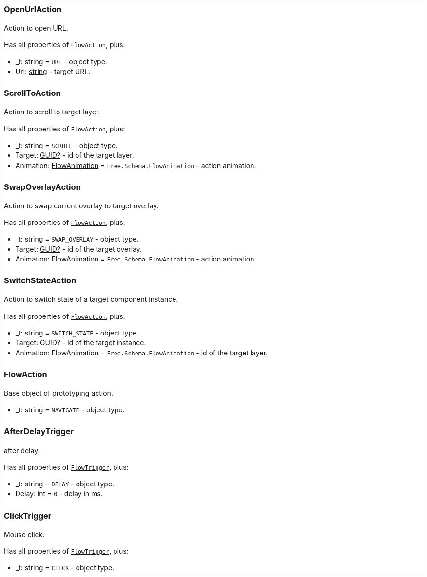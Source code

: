 ### <a name="OpenUrlAction"></a>OpenUrlAction
Action to open URL.

Has all properties of [`FlowAction`](#FlowAction), plus:

* _t: [string](#string) = `URL` - object type.
* Url: [string](#string) - target URL.

### <a name="ScrollToAction"></a>ScrollToAction
Action to scroll to target layer.

Has all properties of [`FlowAction`](#FlowAction), plus:

* _t: [string](#string) = `SCROLL` - object type.
* Target: [GUID?](#GUID) - id of the target layer.
* Animation: [FlowAnimation](#FlowAnimation) = `Free.Schema.FlowAnimation` - action animation.

### <a name="SwapOverlayAction"></a>SwapOverlayAction
Action to swap current overlay to target overlay.

Has all properties of [`FlowAction`](#FlowAction), plus:

* _t: [string](#string) = `SWAP_OVERLAY` - object type.
* Target: [GUID?](#GUID) - id of the target overlay.
* Animation: [FlowAnimation](#FlowAnimation) = `Free.Schema.FlowAnimation` - action animation.

### <a name="SwitchStateAction"></a>SwitchStateAction
Action to switch state of a target component instance.

Has all properties of [`FlowAction`](#FlowAction), plus:

* _t: [string](#string) = `SWITCH_STATE` - object type.
* Target: [GUID?](#GUID) - id of the target instance.
* Animation: [FlowAnimation](#FlowAnimation) = `Free.Schema.FlowAnimation` - id of the target layer.

### <a name="FlowAction"></a>FlowAction
Base object of prototyping action.

* _t: [string](#string) = `NAVIGATE` - object type.

### <a name="AfterDelayTrigger"></a>AfterDelayTrigger
after delay.

Has all properties of [`FlowTrigger`](#FlowTrigger), plus:

* _t: [string](#string) = `DELAY` - object type.
* Delay: [int](#int) = `0` - delay in ms.

### <a name="ClickTrigger"></a>ClickTrigger
Mouse click.

Has all properties of [`FlowTrigger`](#FlowTrigger), plus:

* _t: [string](#string) = `CLICK` - object type.
